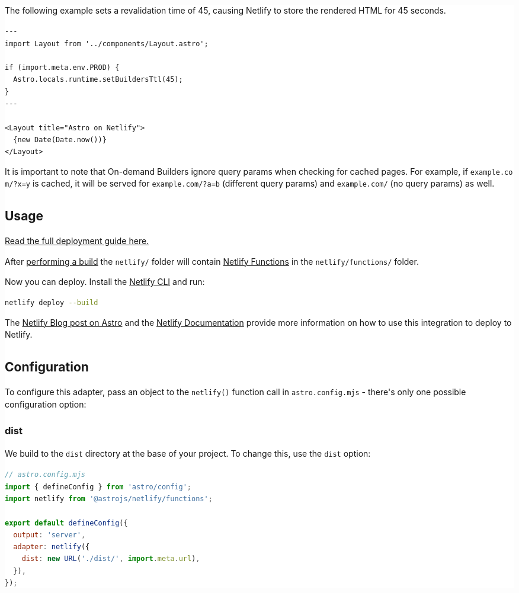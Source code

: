 The following example sets a revalidation time of 45, causing Netlify to store the rendered HTML for 45 seconds.

```astro
---
import Layout from '../components/Layout.astro';

if (import.meta.env.PROD) {
  Astro.locals.runtime.setBuildersTtl(45);
}
---

<Layout title="Astro on Netlify">
  {new Date(Date.now())}
</Layout>
```

It is important to note that On-demand Builders ignore query params when checking for cached pages. For example, if `example.com/?x=y` is cached, it will be served for `example.com/?a=b` (different query params) and `example.com/` (no query params) as well.

## Usage

[Read the full deployment guide here.](https://docs.astro.build/en/guides/deploy/netlify/)

After [performing a build](https://docs.astro.build/en/guides/deploy/#building-your-site-locally) the `netlify/` folder will contain [Netlify Functions](https://docs.netlify.com/functions/overview/) in the `netlify/functions/` folder.

Now you can deploy. Install the [Netlify CLI](https://docs.netlify.com/cli/get-started/) and run:

```sh
netlify deploy --build
```

The [Netlify Blog post on Astro](https://www.netlify.com/blog/how-to-deploy-astro/) and the [Netlify Documentation](https://docs.netlify.com/integrations/frameworks/astro/) provide more information on how to use this integration to deploy to Netlify.

## Configuration

To configure this adapter, pass an object to the `netlify()` function call in `astro.config.mjs` - there's only one possible configuration option:

### dist

We build to the `dist` directory at the base of your project. To change this, use the `dist` option:

```js
// astro.config.mjs
import { defineConfig } from 'astro/config';
import netlify from '@astrojs/netlify/functions';

export default defineConfig({
  output: 'server',
  adapter: netlify({
    dist: new URL('./dist/', import.meta.url),
  }),
});
```
